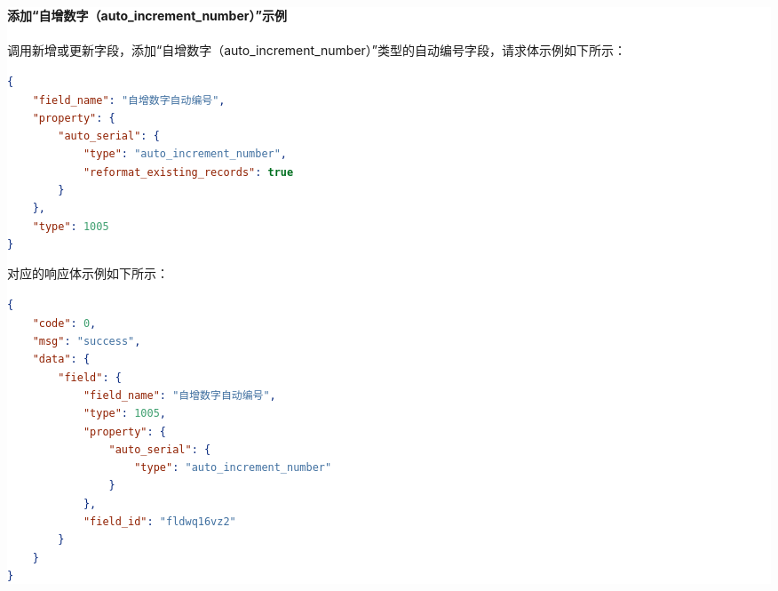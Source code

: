 #### 添加“自增数字（auto_increment_number）”示例

调用新增或更新字段，添加“自增数字（auto_increment_number）”类型的自动编号字段，请求体示例如下所示：
```json
{
    "field_name": "自增数字自动编号",
    "property": {
        "auto_serial": {
            "type": "auto_increment_number",
            "reformat_existing_records": true
        }
    },
    "type": 1005
}
```
对应的响应体示例如下所示：
```json
{
    "code": 0,
    "msg": "success",
    "data": {
        "field": {
            "field_name": "自增数字自动编号",
            "type": 1005,
            "property": {
                "auto_serial": {
                    "type": "auto_increment_number"
                }
            },
            "field_id": "fldwq16vz2"
        }
    }
}
```